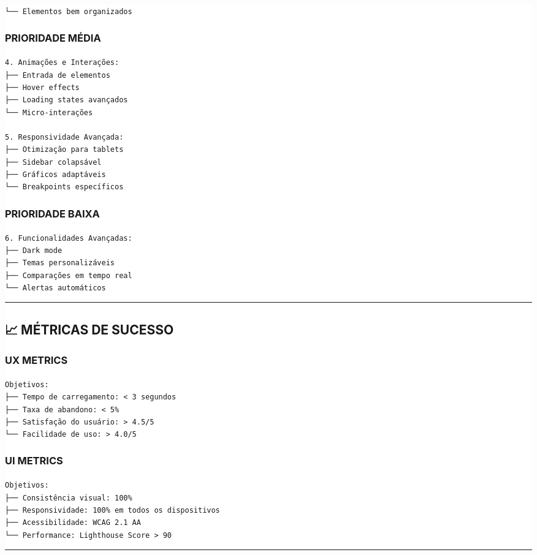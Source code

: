 ```
└── Elementos bem organizados
```

### **PRIORIDADE MÉDIA**
```
4. Animações e Interações:
├── Entrada de elementos
├── Hover effects
├── Loading states avançados
└── Micro-interações

5. Responsividade Avançada:
├── Otimização para tablets
├── Sidebar colapsável
├── Gráficos adaptáveis
└── Breakpoints específicos
```

### **PRIORIDADE BAIXA**
```
6. Funcionalidades Avançadas:
├── Dark mode
├── Temas personalizáveis
├── Comparações em tempo real
└── Alertas automáticos
```

---

## 📈 **MÉTRICAS DE SUCESSO**

### **UX METRICS**
```
Objetivos:
├── Tempo de carregamento: < 3 segundos
├── Taxa de abandono: < 5%
├── Satisfação do usuário: > 4.5/5
└── Facilidade de uso: > 4.0/5
```

### **UI METRICS**
```
Objetivos:
├── Consistência visual: 100%
├── Responsividade: 100% em todos os dispositivos
├── Acessibilidade: WCAG 2.1 AA
└── Performance: Lighthouse Score > 90
```

---
